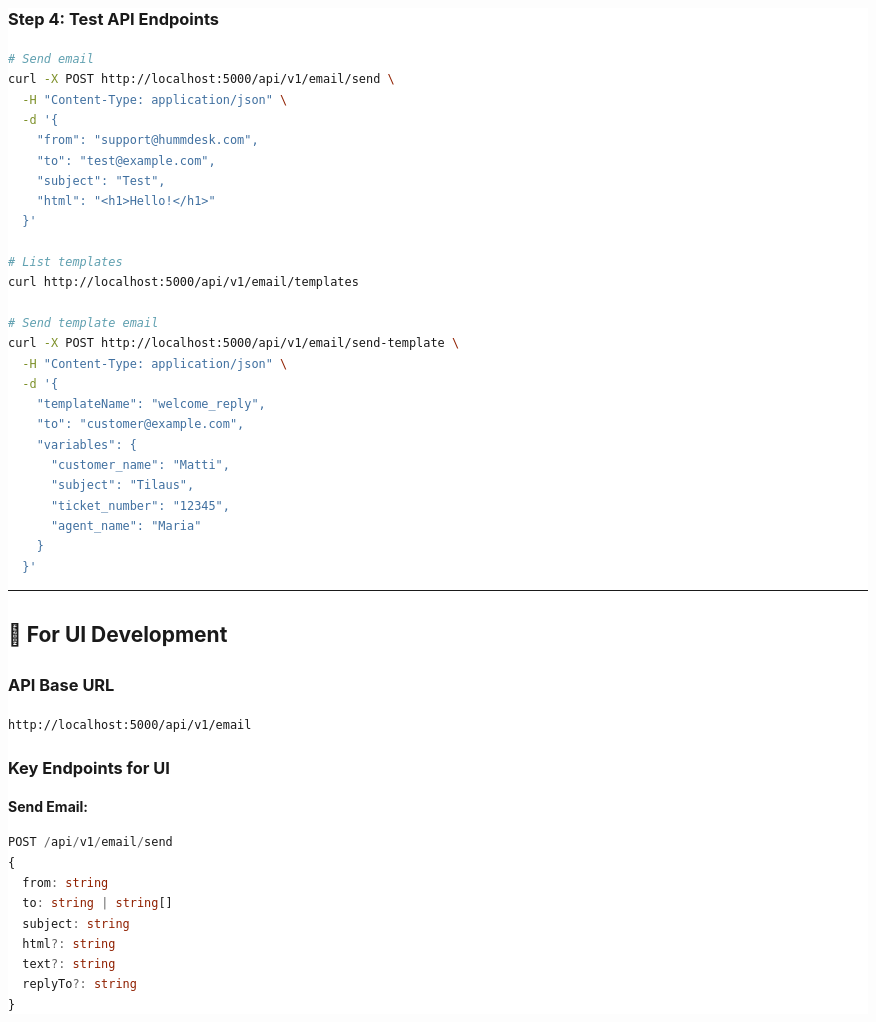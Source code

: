 ### Step 4: Test API Endpoints

```bash
# Send email
curl -X POST http://localhost:5000/api/v1/email/send \
  -H "Content-Type: application/json" \
  -d '{
    "from": "support@hummdesk.com",
    "to": "test@example.com",
    "subject": "Test",
    "html": "<h1>Hello!</h1>"
  }'

# List templates
curl http://localhost:5000/api/v1/email/templates

# Send template email
curl -X POST http://localhost:5000/api/v1/email/send-template \
  -H "Content-Type: application/json" \
  -d '{
    "templateName": "welcome_reply",
    "to": "customer@example.com",
    "variables": {
      "customer_name": "Matti",
      "subject": "Tilaus",
      "ticket_number": "12345",
      "agent_name": "Maria"
    }
  }'
```

---

## 🎨 For UI Development

### API Base URL
```
http://localhost:5000/api/v1/email
```

### Key Endpoints for UI

**Send Email:**
```typescript
POST /api/v1/email/send
{
  from: string
  to: string | string[]
  subject: string
  html?: string
  text?: string
  replyTo?: string
}
```
